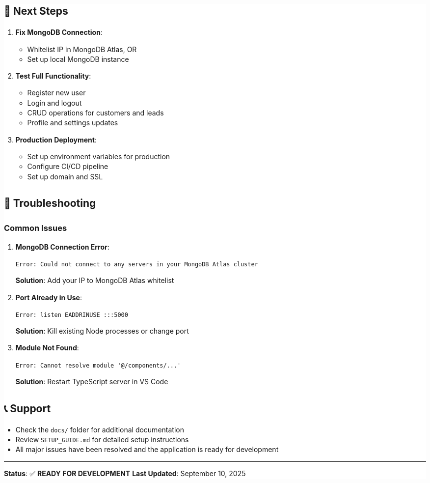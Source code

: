 ## 🔄 Next Steps

1. **Fix MongoDB Connection**:
   - Whitelist IP in MongoDB Atlas, OR
   - Set up local MongoDB instance

2. **Test Full Functionality**:
   - Register new user
   - Login and logout
   - CRUD operations for customers and leads
   - Profile and settings updates

3. **Production Deployment**:
   - Set up environment variables for production
   - Configure CI/CD pipeline
   - Set up domain and SSL

## 🐛 Troubleshooting

### Common Issues

1. **MongoDB Connection Error**:
   ```
   Error: Could not connect to any servers in your MongoDB Atlas cluster
   ```
   **Solution**: Add your IP to MongoDB Atlas whitelist

2. **Port Already in Use**:
   ```
   Error: listen EADDRINUSE :::5000
   ```
   **Solution**: Kill existing Node processes or change port

3. **Module Not Found**:
   ```
   Error: Cannot resolve module '@/components/...'
   ```
   **Solution**: Restart TypeScript server in VS Code

## 📞 Support

- Check the `docs/` folder for additional documentation
- Review `SETUP_GUIDE.md` for detailed setup instructions
- All major issues have been resolved and the application is ready for development

---

**Status**: ✅ **READY FOR DEVELOPMENT**
**Last Updated**: September 10, 2025
